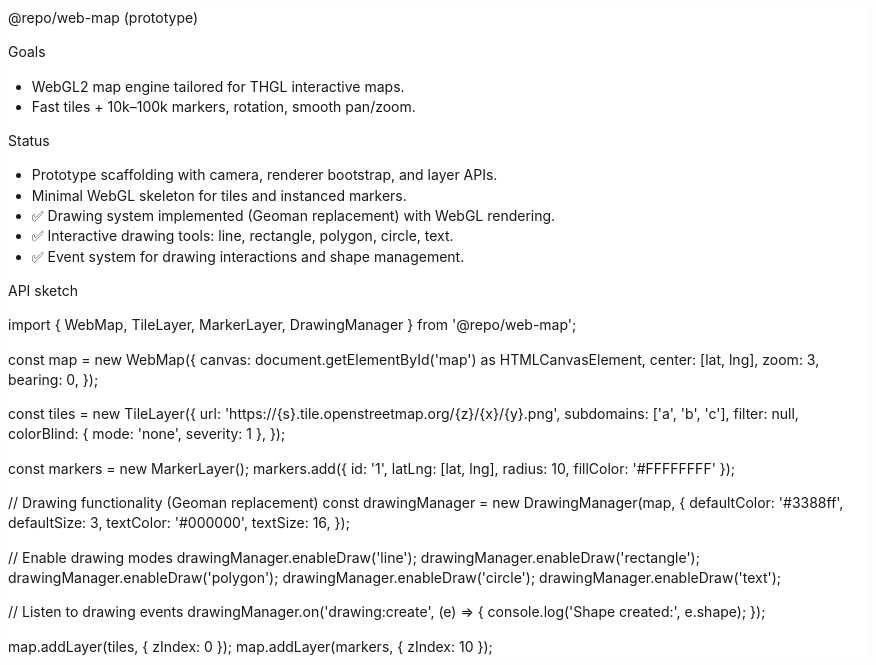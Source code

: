@repo/web-map (prototype)

Goals

- WebGL2 map engine tailored for THGL interactive maps.
- Fast tiles + 10k–100k markers, rotation, smooth pan/zoom.

Status

- Prototype scaffolding with camera, renderer bootstrap, and layer APIs.
- Minimal WebGL skeleton for tiles and instanced markers.
- ✅ Drawing system implemented (Geoman replacement) with WebGL rendering.
- ✅ Interactive drawing tools: line, rectangle, polygon, circle, text.
- ✅ Event system for drawing interactions and shape management.

API sketch

import { WebMap, TileLayer, MarkerLayer, DrawingManager } from '@repo/web-map';

const map = new WebMap({
canvas: document.getElementById('map') as HTMLCanvasElement,
center: [lat, lng],
zoom: 3,
bearing: 0,
});

const tiles = new TileLayer({
url: 'https://{s}.tile.openstreetmap.org/{z}/{x}/{y}.png',
subdomains: ['a', 'b', 'c'],
filter: null,
colorBlind: { mode: 'none', severity: 1 },
});

const markers = new MarkerLayer();
markers.add({ id: '1', latLng: [lat, lng], radius: 10, fillColor: '#FFFFFFFF' });

// Drawing functionality (Geoman replacement)
const drawingManager = new DrawingManager(map, {
defaultColor: '#3388ff',
defaultSize: 3,
textColor: '#000000',
textSize: 16,
});

// Enable drawing modes
drawingManager.enableDraw('line');
drawingManager.enableDraw('rectangle');
drawingManager.enableDraw('polygon');
drawingManager.enableDraw('circle');
drawingManager.enableDraw('text');

// Listen to drawing events
drawingManager.on('drawing:create', (e) => {
console.log('Shape created:', e.shape);
});

map.addLayer(tiles, { zIndex: 0 });
map.addLayer(markers, { zIndex: 10 });

